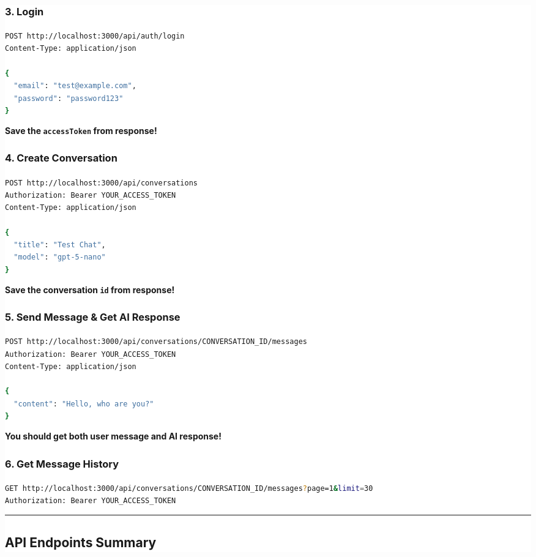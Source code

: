 ### 3. Login

```bash
POST http://localhost:3000/api/auth/login
Content-Type: application/json

{
  "email": "test@example.com",
  "password": "password123"
}
```

**Save the `accessToken` from response!**

### 4. Create Conversation

```bash
POST http://localhost:3000/api/conversations
Authorization: Bearer YOUR_ACCESS_TOKEN
Content-Type: application/json

{
  "title": "Test Chat",
  "model": "gpt-5-nano"
}
```

**Save the conversation `id` from response!**

### 5. Send Message & Get AI Response

```bash
POST http://localhost:3000/api/conversations/CONVERSATION_ID/messages
Authorization: Bearer YOUR_ACCESS_TOKEN
Content-Type: application/json

{
  "content": "Hello, who are you?"
}
```

**You should get both user message and AI response!**

### 6. Get Message History

```bash
GET http://localhost:3000/api/conversations/CONVERSATION_ID/messages?page=1&limit=30
Authorization: Bearer YOUR_ACCESS_TOKEN
```

---

## API Endpoints Summary

